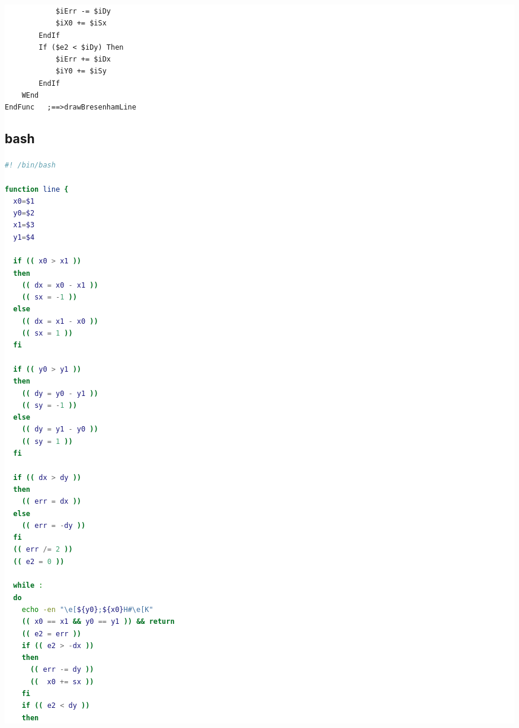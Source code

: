 ```AutoHotkey
			$iErr -= $iDy
			$iX0 += $iSx
		EndIf
		If ($e2 < $iDy) Then
			$iErr += $iDx
			$iY0 += $iSy
		EndIf
	WEnd
EndFunc   ;==>drawBresenhamLine
```



## bash


```bash
#! /bin/bash

function line {
  x0=$1
  y0=$2
  x1=$3
  y1=$4

  if (( x0 > x1 ))
  then
    (( dx = x0 - x1 ))
    (( sx = -1 ))
  else
    (( dx = x1 - x0 ))
    (( sx = 1 ))
  fi

  if (( y0 > y1 ))
  then
    (( dy = y0 - y1 ))
    (( sy = -1 ))
  else
    (( dy = y1 - y0 ))
    (( sy = 1 ))
  fi

  if (( dx > dy ))
  then
    (( err = dx ))
  else
    (( err = -dy ))
  fi
  (( err /= 2 ))
  (( e2 = 0 ))

  while :
  do
    echo -en "\e[${y0};${x0}H#\e[K"
    (( x0 == x1 && y0 == y1 )) && return
    (( e2 = err ))
    if (( e2 > -dx ))
    then
      (( err -= dy ))
      ((  x0 += sx ))
    fi
    if (( e2 < dy ))
    then
```
